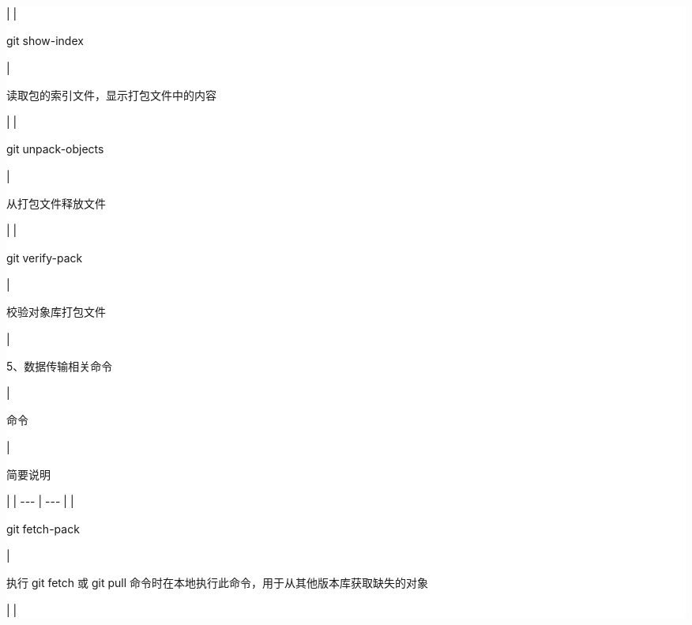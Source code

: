  |
| 

git show-index

 | 

读取包的索引文件，显示打包文件中的内容

 |
| 

git unpack-objects

 | 

从打包文件释放文件

 |
| 

git verify-pack

 | 

校验对象库打包文件

 |

5、数据传输相关命令

| 

命令

 | 

简要说明

 |
| --- | --- |
| 

git fetch-pack

 | 

执行 git fetch 或 git pull 命令时在本地执行此命令，用于从其他版本库获取缺失的对象

 |
| 
